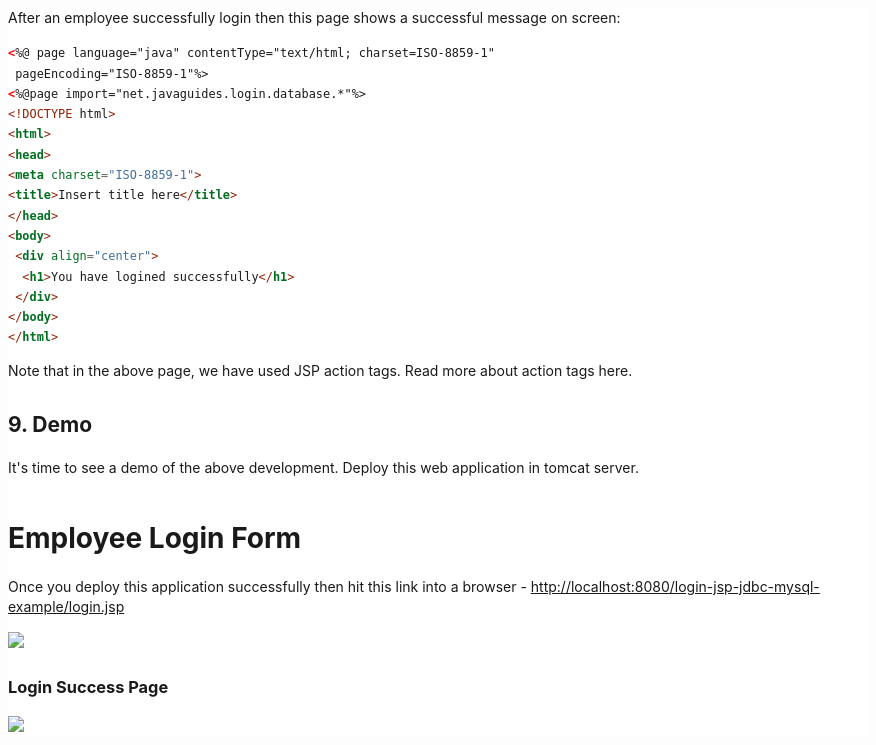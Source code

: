After an employee successfully login then this page shows a successful message on screen:  
```html
<%@ page language="java" contentType="text/html; charset=ISO-8859-1"
 pageEncoding="ISO-8859-1"%>
<%@page import="net.javaguides.login.database.*"%>
<!DOCTYPE html>
<html>
<head>
<meta charset="ISO-8859-1">
<title>Insert title here</title>
</head>
<body>
 <div align="center">
  <h1>You have logined successfully</h1>
 </div>
</body>
</html>
```
Note that in the above page, we have used JSP action tags. Read more about action tags here.

## 9. Demo

It's time to see a demo of the above development. Deploy this web application in tomcat server.

# Employee Login Form

Once you deploy this application successfully then hit this link into a browser - [http://localhost:8080/login-jsp-jdbc-mysql-example/login.jsp](http://localhost:8080/login-jsp-jdbc-mysql-example/login.jsp)

![](https://1.bp.blogspot.com/-yD4GjT1839M/XHokmceN0TI/AAAAAAAAFsE/GI94c2S9nOMTz6M3X4mf7TXFbBlmqd4wwCEwYBhgL/s1600/jsp-servlet-login-form-example.PNG)

### Login Success Page

![](https://3.bp.blogspot.com/-7RxQbHZxujs/XHongL1WJNI/AAAAAAAAFsU/khD8xUOlHBc48VDJlJEFuzObn0VxMXuAACLcBGAs/s1600/login-success-page.PNG)

